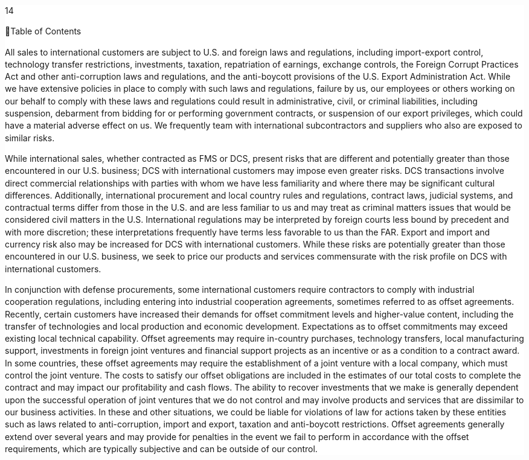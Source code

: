 14

Table of Contents

All sales to international customers are subject to U.S. and foreign laws and regulations, including import-export control, technology transfer restrictions, investments, taxation,
repatriation  of  earnings,  exchange  controls,  the  Foreign  Corrupt  Practices  Act  and  other  anti-corruption  laws  and  regulations,  and  the  anti-boycott  provisions  of  the  U.S.  Export
Administration Act. While we have extensive policies in place to comply with such laws and regulations, failure by us, our employees or others working on our behalf to comply with
these  laws  and  regulations  could  result  in  administrative,  civil,  or  criminal  liabilities,  including  suspension,  debarment  from  bidding  for  or  performing  government  contracts,  or
suspension of our export privileges, which could have a material adverse effect on us. We frequently team with international subcontractors and suppliers who also are exposed to
similar risks.

While  international  sales,  whether  contracted  as  FMS  or  DCS,  present  risks  that  are  different  and  potentially  greater  than  those  encountered  in  our  U.S.  business;  DCS  with
international customers may impose even greater risks. DCS transactions involve direct commercial relationships with parties with whom we have less familiarity and where there
may be significant cultural differences. Additionally, international procurement and local country rules and regulations, contract laws, judicial systems, and contractual terms differ
from  those  in  the  U.S.  and  are  less  familiar  to  us  and  may  treat  as  criminal  matters  issues  that  would  be  considered  civil  matters  in  the  U.S.  International  regulations  may  be
interpreted by foreign courts less bound by precedent and with more discretion; these interpretations frequently have terms less favorable to us than the FAR. Export and import and
currency risk also may be increased for DCS with international customers. While these risks are potentially greater than those encountered in our U.S. business, we seek to price our
products and services commensurate with the risk profile on DCS with international customers.

In conjunction with defense procurements, some international customers require contractors to comply with industrial cooperation regulations, including entering into industrial
cooperation agreements, sometimes referred to as offset agreements. Recently, certain customers have increased their demands for offset commitment levels and higher-value content,
including the transfer of technologies and local production and economic development. Expectations as to offset commitments may exceed existing local technical capability. Offset
agreements may require in-country purchases, technology transfers, local manufacturing support, investments in foreign joint ventures and financial support projects as an incentive or
as a condition to a contract award. In some countries, these offset agreements may require the establishment of a joint venture with a local company, which must control the joint
venture. The costs to satisfy our offset obligations are included in the estimates of our total costs to complete the contract and may impact our profitability and cash flows. The ability
to recover investments that we make is generally dependent upon the successful operation of joint ventures that we do not control and may involve products and services that are
dissimilar to our business activities. In these and other situations, we could be liable for violations of law for actions taken by these entities such as laws related to anti-corruption,
import  and  export,  taxation  and  anti-boycott  restrictions.  Offset  agreements  generally  extend  over  several  years  and  may  provide  for  penalties  in  the  event  we  fail  to  perform  in
accordance with the offset requirements, which are typically subjective and can be outside of our control.
